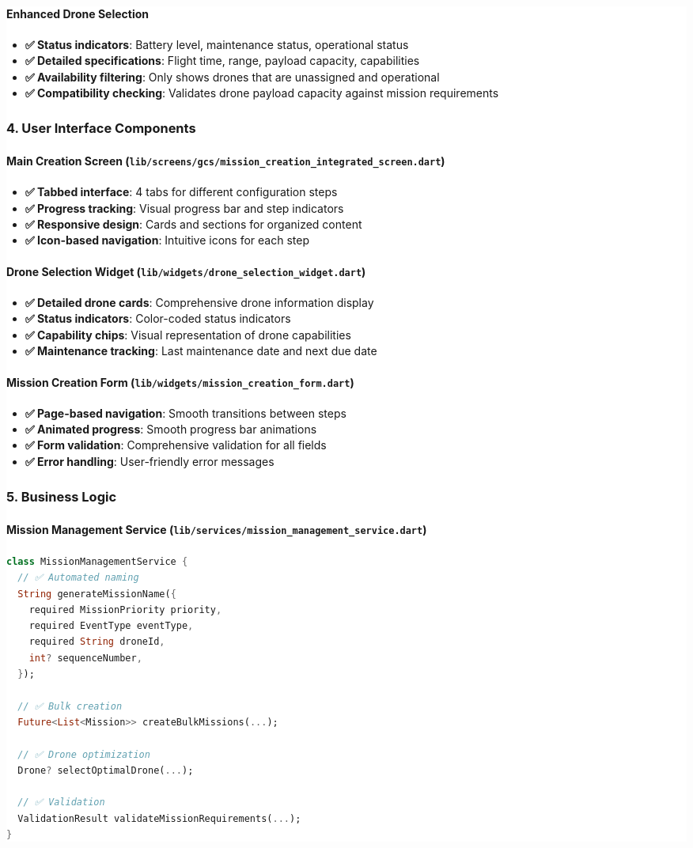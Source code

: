 #### Enhanced Drone Selection
- **✅ Status indicators**: Battery level, maintenance status, operational status
- **✅ Detailed specifications**: Flight time, range, payload capacity, capabilities
- **✅ Availability filtering**: Only shows drones that are unassigned and operational
- **✅ Compatibility checking**: Validates drone payload capacity against mission requirements

### 4. User Interface Components

#### Main Creation Screen (`lib/screens/gcs/mission_creation_integrated_screen.dart`)
- **✅ Tabbed interface**: 4 tabs for different configuration steps
- **✅ Progress tracking**: Visual progress bar and step indicators
- **✅ Responsive design**: Cards and sections for organized content
- **✅ Icon-based navigation**: Intuitive icons for each step

#### Drone Selection Widget (`lib/widgets/drone_selection_widget.dart`)
- **✅ Detailed drone cards**: Comprehensive drone information display
- **✅ Status indicators**: Color-coded status indicators
- **✅ Capability chips**: Visual representation of drone capabilities
- **✅ Maintenance tracking**: Last maintenance date and next due date

#### Mission Creation Form (`lib/widgets/mission_creation_form.dart`)
- **✅ Page-based navigation**: Smooth transitions between steps
- **✅ Animated progress**: Smooth progress bar animations
- **✅ Form validation**: Comprehensive validation for all fields
- **✅ Error handling**: User-friendly error messages

### 5. Business Logic

#### Mission Management Service (`lib/services/mission_management_service.dart`)
```dart
class MissionManagementService {
  // ✅ Automated naming
  String generateMissionName({
    required MissionPriority priority,
    required EventType eventType,
    required String droneId,
    int? sequenceNumber,
  });

  // ✅ Bulk creation
  Future<List<Mission>> createBulkMissions(...);

  // ✅ Drone optimization
  Drone? selectOptimalDrone(...);

  // ✅ Validation
  ValidationResult validateMissionRequirements(...);
}
```
